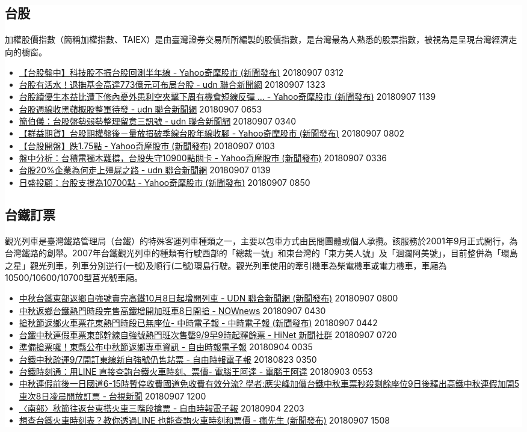 ## 台股

加權股價指數（簡稱加權指數、TAIEX）是由臺灣證券交易所所編製的股價指數，是台灣最為人熟悉的股票指數，被視為是呈現台灣經濟走向的櫥窗。
- [【台股盤中】科技股不振台股回測半年線 - Yahoo奇摩股市 (新聞發布)](https://tw.stock.yahoo.com/news/%E5%8F%B0%E8%82%A1%E7%9B%A4%E4%B8%AD-%E7%A7%91%E6%8A%80%E8%82%A1%E4%B8%8D%E6%8C%AF-%E5%8F%B0%E8%82%A1%E5%9B%9E%E6%B8%AC%E5%8D%8A%E5%B9%B4%E7%B7%9A-025617436.html "【台股盤中】科技股不振台股回測半年線 - Yahoo奇摩股市 (新聞發布)") 20180907 0312
- [台股有活水！退撫基金高達773億元可布局台股 - udn 聯合新聞網](https://udn.com/news/story/7251/3355248 "台股有活水！退撫基金高達773億元可布局台股 - udn 聯合新聞網") 20180907 1323
- [台股績優生本益比遭下修內憂外患利空夾擊下周有機會短線反彈 ... - Yahoo奇摩股市 (新聞發布)](https://tw.stock.yahoo.com/news/%E5%8F%B0%E8%82%A1%E7%B8%BE%E5%84%AA%E7%94%9F%E6%9C%AC%E7%9B%8A%E6%AF%94%E9%81%AD%E4%B8%8B%E4%BF%AE-%E5%85%A7%E6%86%82%E5%A4%96%E6%82%A3%E5%88%A9%E7%A9%BA%E5%A4%BE%E6%93%8A-%E4%B8%8B%E5%91%A8%E6%9C%89%E6%A9%9F%E6%9C%83%E7%9F%AD%E7%B7%9A%E5%8F%8D%E5%BD%88-113912459.html "台股績優生本益比遭下修內憂外患利空夾擊下周有機會短線反彈 ... - Yahoo奇摩股市 (新聞發布)") 20180907 1139
- [台股週線收黑蘋概股整軍待發 - udn 聯合新聞網](https://udn.com/news/story/7250/3354455 "台股週線收黑蘋概股整軍待發 - udn 聯合新聞網") 20180907 0653
- [簡伯儀：台股盤勢弱勢整理留意三訊號 - udn 聯合新聞網](https://udn.com/news/story/7239/3354034 "簡伯儀：台股盤勢弱勢整理留意三訊號 - udn 聯合新聞網") 20180907 0340
- [【群益期貨】台股期權盤後－量放摜破季線台股年線收腳 - Yahoo奇摩股市 (新聞發布)](https://tw.stock.yahoo.com/news/%E7%BE%A4%E7%9B%8A%E6%9C%9F%E8%B2%A8-%E5%8F%B0%E8%82%A1%E6%9C%9F%E6%AC%8A%E7%9B%A4%E5%BE%8C-%E9%87%8F%E6%94%BE%E6%91%9C%E7%A0%B4%E5%AD%A3%E7%B7%9A-%E5%8F%B0%E8%82%A1%E5%B9%B4%E7%B7%9A%E6%94%B6%E8%85%B3-074026405.html "【群益期貨】台股期權盤後－量放摜破季線台股年線收腳 - Yahoo奇摩股市 (新聞發布)") 20180907 0802
- [【台股開盤】跌1.75點 - Yahoo奇摩股市 (新聞發布)](https://tw.stock.yahoo.com/news/%E5%8F%B0%E8%82%A1%E9%96%8B%E7%9B%A4-%E8%B7%8C1-75%E9%BB%9E-010315081.html "【台股開盤】跌1.75點 - Yahoo奇摩股市 (新聞發布)") 20180907 0103
- [盤中分析：台積電獨木難撐，台股失守10900點關卡 - Yahoo奇摩股市 (新聞發布)](https://tw.stock.yahoo.com/news/%E7%9B%A4%E4%B8%AD%E5%88%86%E6%9E%90-%E5%8F%B0%E7%A9%8D%E9%9B%BB%E7%8D%A8%E6%9C%A8%E9%9B%A3%E6%92%90-%E5%8F%B0%E8%82%A1%E5%A4%B1%E5%AE%8810900%E9%BB%9E%E9%97%9C%E5%8D%A1-031123467.html "盤中分析：台積電獨木難撐，台股失守10900點關卡 - Yahoo奇摩股市 (新聞發布)") 20180907 0336
- [台股20%企業為何走上殭屍之路 - udn 聯合新聞網](https://udn.com/news/story/6837/3353760 "台股20%企業為何走上殭屍之路 - udn 聯合新聞網") 20180907 0139
- [日盛投顧：台股支撐為10700點 - Yahoo奇摩股市 (新聞發布)](https://tw.stock.yahoo.com/news/%E6%97%A5%E7%9B%9B%E6%8A%95%E9%A1%A7-%E5%8F%B0%E8%82%A1%E6%94%AF%E6%92%90%E7%82%BA10-700%E9%BB%9E-085017592.html "日盛投顧：台股支撐為10700點 - Yahoo奇摩股市 (新聞發布)") 20180907 0850

## 台鐵訂票

觀光列車是臺灣鐵路管理局（台鐵）的特殊客運列車種類之一，主要以包車方式由民間團體或個人承攬。該服務於2001年9月正式開行，為台灣鐵路的創舉。2007年台鐵觀光列車的種類有行駛西部的「總裁一號」和東台灣的「東方美人號」及「洄瀾阿美號」，目前整併為「環島之星」觀光列車，列車分別逆行(一號)及順行(二號)環島行駛。觀光列車使用的牽引機車為柴電機車或電力機車，車廂為10500/10600/10700型莒光號車廂。
- [中秋台鐵東部返鄉自強號賣完高鐵10月8日起增開列車 - UDN 聯合新聞網 (新聞發布)](https://udn.com/news/story/11367/3354001 "中秋台鐵東部返鄉自強號賣完高鐵10月8日起增開列車 - UDN 聯合新聞網 (新聞發布)") 20180907 0800
- [中秋返鄉台鐵熱門時段完售高鐵增開加班車8日開搶 - NOWnews](https://www.nownews.com/news/20180907/2952488/ "中秋返鄉台鐵熱門時段完售高鐵增開加班車8日開搶 - NOWnews") 20180907 0430
- [搶秋節返鄉火車票花東熱門時段已無座位- 中時電子報 - 中時電子報 (新聞發布)](https://www.chinatimes.com/realtimenews/20180907002276-260405 "搶秋節返鄉火車票花東熱門時段已無座位- 中時電子報 - 中時電子報 (新聞發布)") 20180907 0442
- [台鐵中秋連假車票東部幹線自強號熱門班次售罄9/9早9時起釋餘票 - HiNet 新聞社群](http://times.hinet.net/picNews/21949494 "台鐵中秋連假車票東部幹線自強號熱門班次售罄9/9早9時起釋餘票 - HiNet 新聞社群") 20180907 0720
- [準備搶票囉！東縣公布中秋節返鄉專車資訊 - 自由時報電子報](http://news.ltn.com.tw/news/life/breakingnews/2540332 "準備搶票囉！東縣公布中秋節返鄉專車資訊 - 自由時報電子報") 20180904 0035
- [台鐵中秋疏運9/7開訂東線新自強號仍售站票 - 自由時報電子報](http://news.ltn.com.tw/news/life/breakingnews/2528314 "台鐵中秋疏運9/7開訂東線新自強號仍售站票 - 自由時報電子報") 20180823 0350
- [台鐵時刻通：用LINE 直接查詢台鐵火車時刻、票價- 電腦王阿達 - 電腦王阿達](https://www.kocpc.com.tw/archives/215862 "台鐵時刻通：用LINE 直接查詢台鐵火車時刻、票價- 電腦王阿達 - 電腦王阿達") 20180903 0553
- [中秋連假前後一日國道6-15時暫停收費國道免收費有效分流? 學者:應尖峰加價台鐵中秋車票秒殺剩餘座位9日後釋出高鐵中秋連假加開5車次8日凌晨開放訂票 - 台視新聞](https://www.ttv.com.tw/news/view/10709070025500N/579 "中秋連假前後一日國道6-15時暫停收費國道免收費有效分流? 學者:應尖峰加價台鐵中秋車票秒殺剩餘座位9日後釋出高鐵中秋連假加開5車次8日凌晨開放訂票 - 台視新聞") 20180907 1200
- [〈南部〉秋節往返台東搭火車三階段搶票 - 自由時報電子報](http://news.ltn.com.tw/news/local/paper/1229777 "〈南部〉秋節往返台東搭火車三階段搶票 - 自由時報電子報") 20180904 2203
- [想查台鐵火車時刻表？教你透過LINE 也能查詢火車時刻和票價 - 瘋先生 (新聞發布)](https://mrmad.com.tw/line-twtrainchatbot "想查台鐵火車時刻表？教你透過LINE 也能查詢火車時刻和票價 - 瘋先生 (新聞發布)") 20180907 1508

